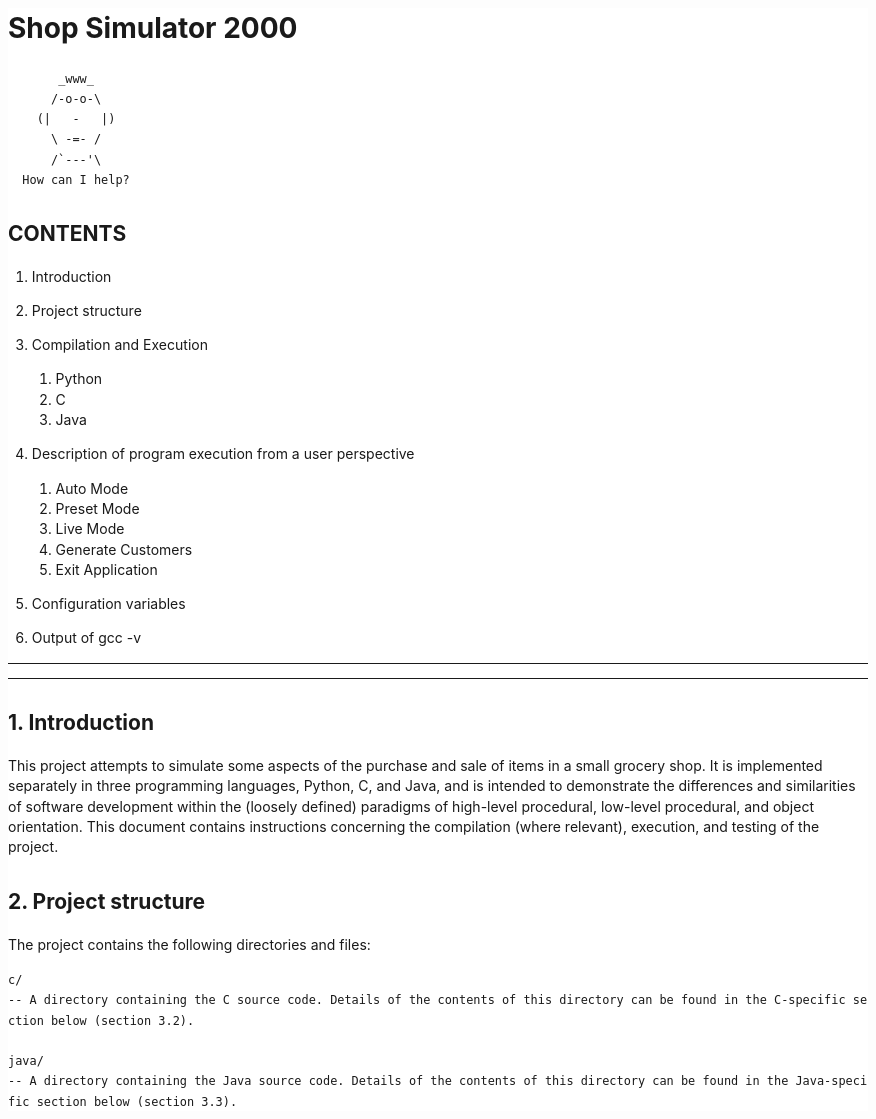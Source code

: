 # Shop Simulator 2000
           _www_ 
          /-o-o-\  
        (|   -   |)
          \ -=- /  
          /`---'\
      How can I help?


## CONTENTS
1. Introduction
1. Project structure
1. Compilation and Execution

    1. Python
    1. C
    1. Java

1. Description of program execution from a user perspective

    1. Auto Mode
    1. Preset Mode
    1. Live Mode
    1. Generate Customers
    1. Exit Application

1. Configuration variables

1. Output of gcc -v


---
---

## 1. Introduction

This project attempts to simulate some aspects of the purchase and sale of items in a small grocery shop. It is implemented separately in three programming languages, Python, C, and Java, and is intended to demonstrate the differences and similarities of software development within the (loosely defined) paradigms of high-level procedural, low-level procedural, and object orientation. This document contains instructions concerning the compilation (where relevant), execution, and testing of the project.

## 2. Project structure

The project contains the following directories and files:

    c/
    -- A directory containing the C source code. Details of the contents of this directory can be found in the C-specific section below (section 3.2).

    java/ 
    -- A directory containing the Java source code. Details of the contents of this directory can be found in the Java-specific section below (section 3.3).
